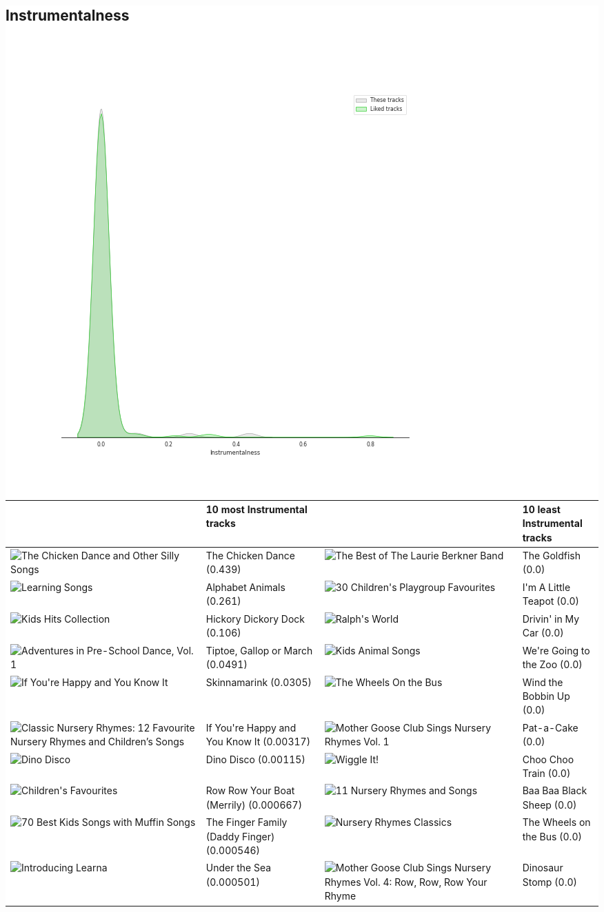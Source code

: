 ## Instrumentalness

![Distribution of Instrumentalness compared to all liked tracks](../../images/playlists/fun_toddler_songs_/audio_features/audio_instrumentalness/distribution.png)

| ​ | 10 most Instrumental tracks | ​​ | 10 least Instrumental tracks |
|:---|:---|:---|:---|
| <img src="https://i.scdn.co/image/ab67616d0000b273911ba2a1e180664986182723" alt="The Chicken Dance and Other Silly Songs" width="50" /> | The Chicken Dance (0.439) | <img src="https://i.scdn.co/image/ab67616d0000b27315da17f21f746eefc8c7265b" alt="The Best of The Laurie Berkner Band" width="50" /> | The Goldfish (0.0) |
| <img src="https://i.scdn.co/image/ab67616d0000b273f105cfb5b340382f74ea7099" alt="Learning Songs" width="50" /> | Alphabet Animals (0.261) | <img src="https://i.scdn.co/image/ab67616d0000b273ee857d39aa55c1a3123848e9" alt="30 Children&#x27;s Playgroup Favourites" width="50" /> | I'm A Little Teapot (0.0) |
| <img src="https://i.scdn.co/image/ab67616d0000b273648517235abb8c05b1b1af3e" alt="Kids Hits Collection" width="50" /> | Hickory Dickory Dock (0.106) | <img src="https://i.scdn.co/image/ab67616d0000b273240bd30355c4a91793e81f49" alt="Ralph&#x27;s World" width="50" /> | Drivin' in My Car (0.0) |
| <img src="https://i.scdn.co/image/ab67616d0000b2731864654f5f0c5d7e4856a259" alt="Adventures in Pre-School Dance, Vol. 1" width="50" /> | Tiptoe, Gallop or March (0.0491) | <img src="https://i.scdn.co/image/ab67616d0000b273364ef006af153fc0f5de965a" alt="Kids Animal Songs" width="50" /> | We're Going to the Zoo (0.0) |
| <img src="https://i.scdn.co/image/ab67616d0000b273d43d503db3d6dd15127b403a" alt="If You&#x27;re Happy and You Know It" width="50" /> | Skinnamarink (0.0305) | <img src="https://i.scdn.co/image/ab67616d0000b2735bd0232b18b9fa7d22b1c2c2" alt="The Wheels On the Bus" width="50" /> | Wind the Bobbin Up (0.0) |
| <img src="https://i.scdn.co/image/ab67616d0000b27358103f1bf8fd8cc240a55541" alt="Classic Nursery Rhymes: 12 Favourite Nursery Rhymes and Children’s Songs" width="50" /> | If You're Happy and You Know It (0.00317) | <img src="https://i.scdn.co/image/ab67616d0000b27337cf28b84d76e1a84624ce1c" alt="Mother Goose Club Sings Nursery Rhymes Vol. 1" width="50" /> | Pat-a-Cake (0.0) |
| <img src="https://i.scdn.co/image/ab67616d0000b273a851cf41d322f5765ae45e48" alt="Dino Disco" width="50" /> | Dino Disco (0.00115) | <img src="https://i.scdn.co/image/ab67616d0000b27340d558d041fba6cb638f2da7" alt="Wiggle It!" width="50" /> | Choo Choo Train (0.0) |
| <img src="https://i.scdn.co/image/ab67616d0000b273a867b723bb69f302ee08ae92" alt="Children&#x27;s Favourites" width="50" /> | Row Row Your Boat (Merrily) (0.000667) | <img src="https://i.scdn.co/image/ab67616d0000b273374947dbb95010fd96b45a8a" alt="11 Nursery Rhymes and Songs" width="50" /> | Baa Baa Black Sheep (0.0) |
| <img src="https://i.scdn.co/image/ab67616d0000b273f662ae81484b23dabaf67805" alt="70 Best Kids Songs with Muffin Songs" width="50" /> | The Finger Family (Daddy Finger) (0.000546) | <img src="https://i.scdn.co/image/ab67616d0000b2732d59acad67465ad6de01a769" alt="Nursery Rhymes Classics" width="50" /> | The Wheels on the Bus (0.0) |
| <img src="https://i.scdn.co/image/ab67616d0000b27320052ea0d1fb8deb29e24868" alt="Introducing Learna" width="50" /> | Under the Sea (0.000501) | <img src="https://i.scdn.co/image/ab67616d0000b273f73e9ac8e2bfcd29de478a5b" alt="Mother Goose Club Sings Nursery Rhymes Vol. 4: Row, Row, Row Your Rhyme" width="50" /> | Dinosaur Stomp (0.0) |

